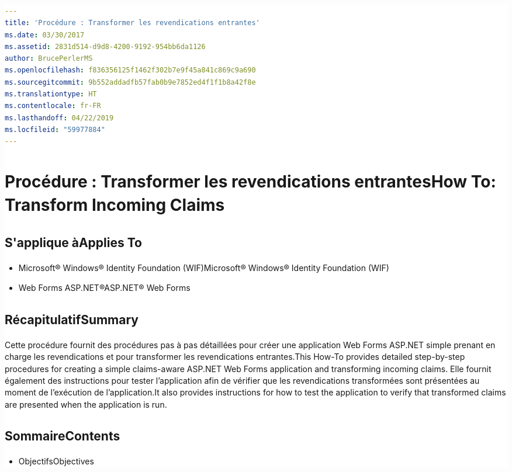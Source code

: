 ```yaml
---
title: 'Procédure : Transformer les revendications entrantes'
ms.date: 03/30/2017
ms.assetid: 2831d514-d9d8-4200-9192-954bb6da1126
author: BrucePerlerMS
ms.openlocfilehash: f836356125f1462f302b7e9f45a841c869c9a690
ms.sourcegitcommit: 9b552addadfb57fab0b9e7852ed4f1f1b8a42f8e
ms.translationtype: HT
ms.contentlocale: fr-FR
ms.lasthandoff: 04/22/2019
ms.locfileid: "59977884"
---
```

# <a name="how-to-transform-incoming-claims"></a><span data-ttu-id="35688-102">Procédure : Transformer les revendications entrantes</span><span class="sxs-lookup"><span data-stu-id="35688-102">How To: Transform Incoming Claims</span></span>
## <a name="applies-to"></a><span data-ttu-id="35688-103">S'applique à</span><span class="sxs-lookup"><span data-stu-id="35688-103">Applies To</span></span>  
  
-   <span data-ttu-id="35688-104">Microsoft® Windows® Identity Foundation (WIF)</span><span class="sxs-lookup"><span data-stu-id="35688-104">Microsoft® Windows® Identity Foundation (WIF)</span></span>  
  
-   <span data-ttu-id="35688-105">Web Forms ASP.NET®</span><span class="sxs-lookup"><span data-stu-id="35688-105">ASP.NET® Web Forms</span></span>  
  
## <a name="summary"></a><span data-ttu-id="35688-106">Récapitulatif</span><span class="sxs-lookup"><span data-stu-id="35688-106">Summary</span></span>  
 <span data-ttu-id="35688-107">Cette procédure fournit des procédures pas à pas détaillées pour créer une application Web Forms ASP.NET simple prenant en charge les revendications et pour transformer les revendications entrantes.</span><span class="sxs-lookup"><span data-stu-id="35688-107">This How-To provides detailed step-by-step procedures for creating a simple claims-aware ASP.NET Web Forms application and transforming incoming claims.</span></span> <span data-ttu-id="35688-108">Elle fournit également des instructions pour tester l’application afin de vérifier que les revendications transformées sont présentées au moment de l’exécution de l’application.</span><span class="sxs-lookup"><span data-stu-id="35688-108">It also provides instructions for how to test the application to verify that transformed claims are presented when the application is run.</span></span>  
  
## <a name="contents"></a><span data-ttu-id="35688-109">Sommaire</span><span class="sxs-lookup"><span data-stu-id="35688-109">Contents</span></span>  
  
-   <span data-ttu-id="35688-110">Objectifs</span><span class="sxs-lookup"><span data-stu-id="35688-110">Objectives</span></span>  
  